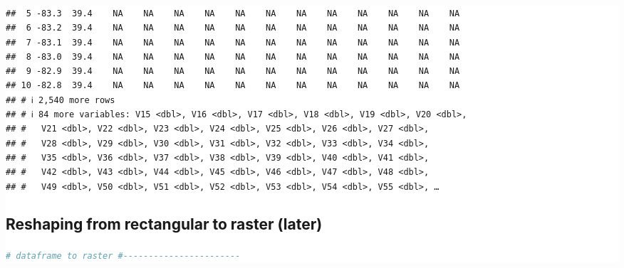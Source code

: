     ##  5 -83.3  39.4    NA    NA    NA    NA    NA    NA    NA    NA    NA    NA    NA    NA
    ##  6 -83.2  39.4    NA    NA    NA    NA    NA    NA    NA    NA    NA    NA    NA    NA
    ##  7 -83.1  39.4    NA    NA    NA    NA    NA    NA    NA    NA    NA    NA    NA    NA
    ##  8 -83.0  39.4    NA    NA    NA    NA    NA    NA    NA    NA    NA    NA    NA    NA
    ##  9 -82.9  39.4    NA    NA    NA    NA    NA    NA    NA    NA    NA    NA    NA    NA
    ## 10 -82.8  39.4    NA    NA    NA    NA    NA    NA    NA    NA    NA    NA    NA    NA
    ## # ℹ 2,540 more rows
    ## # ℹ 84 more variables: V15 <dbl>, V16 <dbl>, V17 <dbl>, V18 <dbl>, V19 <dbl>, V20 <dbl>,
    ## #   V21 <dbl>, V22 <dbl>, V23 <dbl>, V24 <dbl>, V25 <dbl>, V26 <dbl>, V27 <dbl>,
    ## #   V28 <dbl>, V29 <dbl>, V30 <dbl>, V31 <dbl>, V32 <dbl>, V33 <dbl>, V34 <dbl>,
    ## #   V35 <dbl>, V36 <dbl>, V37 <dbl>, V38 <dbl>, V39 <dbl>, V40 <dbl>, V41 <dbl>,
    ## #   V42 <dbl>, V43 <dbl>, V44 <dbl>, V45 <dbl>, V46 <dbl>, V47 <dbl>, V48 <dbl>,
    ## #   V49 <dbl>, V50 <dbl>, V51 <dbl>, V52 <dbl>, V53 <dbl>, V54 <dbl>, V55 <dbl>, …

## Reshaping from rectangular to raster (later)

``` r
# dataframe to raster #-----------------------
```
